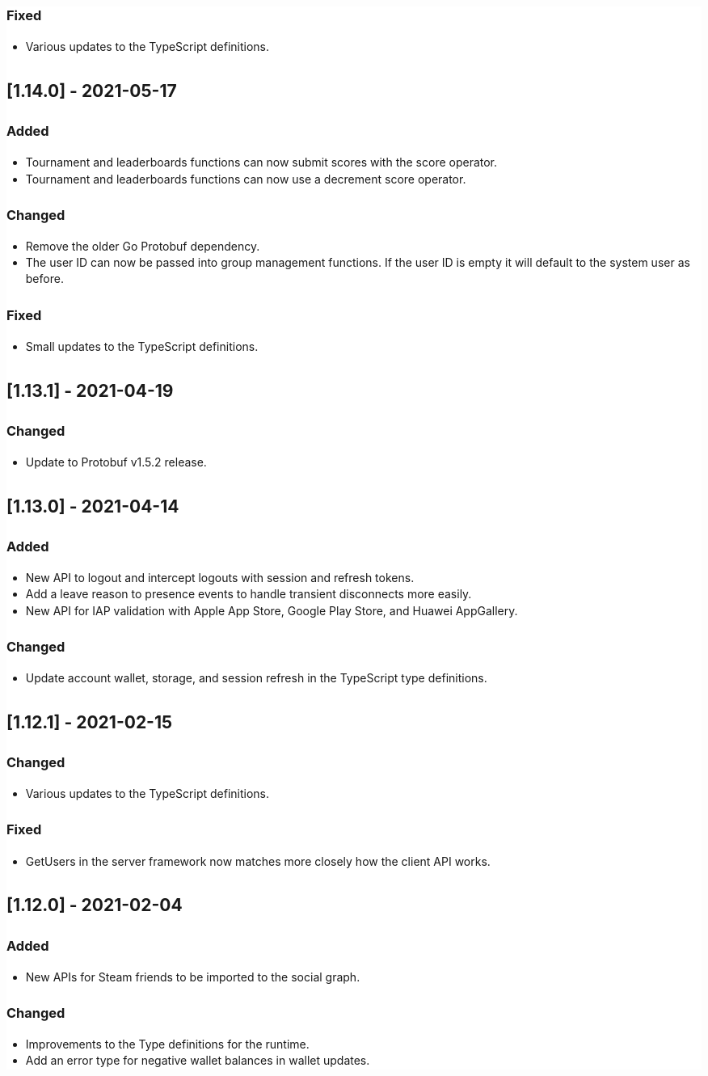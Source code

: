 ### Fixed
- Various updates to the TypeScript definitions.

## [1.14.0] - 2021-05-17
### Added
- Tournament and leaderboards functions can now submit scores with the score operator.
- Tournament and leaderboards functions can now use a decrement score operator.

### Changed
- Remove the older Go Protobuf dependency.
- The user ID can now be passed into group management functions. If the user ID is empty it will default to the system user as before.

### Fixed
- Small updates to the TypeScript definitions.

## [1.13.1] - 2021-04-19
### Changed
- Update to Protobuf v1.5.2 release.

## [1.13.0] - 2021-04-14
### Added
- New API to logout and intercept logouts with session and refresh tokens.
- Add a leave reason to presence events to handle transient disconnects more easily.
- New API for IAP validation with Apple App Store, Google Play Store, and Huawei AppGallery.

### Changed
- Update account wallet, storage, and session refresh in the TypeScript type definitions.

## [1.12.1] - 2021-02-15
### Changed
- Various updates to the TypeScript definitions.

### Fixed
- GetUsers in the server framework now matches more closely how the client API works.

## [1.12.0] - 2021-02-04
### Added
- New APIs for Steam friends to be imported to the social graph.

### Changed
- Improvements to the Type definitions for the runtime.
- Add an error type for negative wallet balances in wallet updates.
